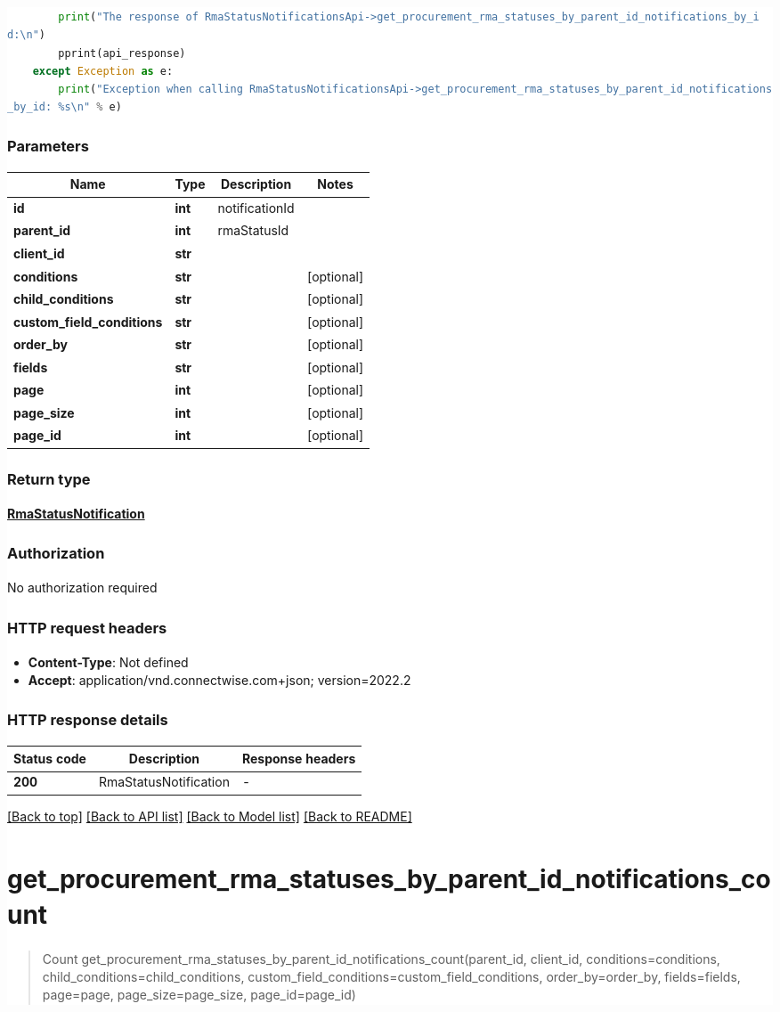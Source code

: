 ```python
        print("The response of RmaStatusNotificationsApi->get_procurement_rma_statuses_by_parent_id_notifications_by_id:\n")
        pprint(api_response)
    except Exception as e:
        print("Exception when calling RmaStatusNotificationsApi->get_procurement_rma_statuses_by_parent_id_notifications_by_id: %s\n" % e)
```



### Parameters

Name | Type | Description  | Notes
------------- | ------------- | ------------- | -------------
 **id** | **int**| notificationId | 
 **parent_id** | **int**| rmaStatusId | 
 **client_id** | **str**|  | 
 **conditions** | **str**|  | [optional] 
 **child_conditions** | **str**|  | [optional] 
 **custom_field_conditions** | **str**|  | [optional] 
 **order_by** | **str**|  | [optional] 
 **fields** | **str**|  | [optional] 
 **page** | **int**|  | [optional] 
 **page_size** | **int**|  | [optional] 
 **page_id** | **int**|  | [optional] 

### Return type

[**RmaStatusNotification**](RmaStatusNotification.md)

### Authorization

No authorization required

### HTTP request headers

 - **Content-Type**: Not defined
 - **Accept**: application/vnd.connectwise.com+json; version=2022.2

### HTTP response details
| Status code | Description | Response headers |
|-------------|-------------|------------------|
**200** | RmaStatusNotification |  -  |

[[Back to top]](#) [[Back to API list]](../README.md#documentation-for-api-endpoints) [[Back to Model list]](../README.md#documentation-for-models) [[Back to README]](../README.md)

# **get_procurement_rma_statuses_by_parent_id_notifications_count**
> Count get_procurement_rma_statuses_by_parent_id_notifications_count(parent_id, client_id, conditions=conditions, child_conditions=child_conditions, custom_field_conditions=custom_field_conditions, order_by=order_by, fields=fields, page=page, page_size=page_size, page_id=page_id)
